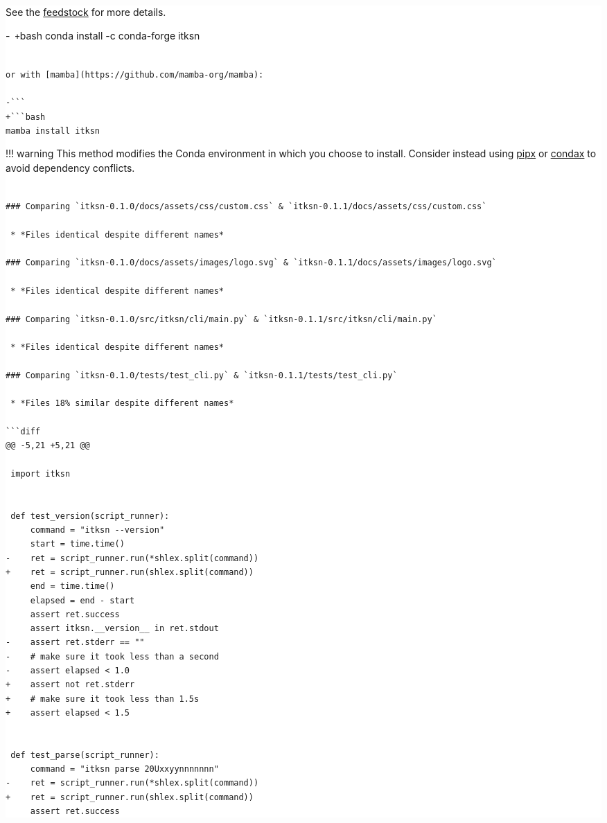  See the [feedstock](https://github.com/conda-forge/itksn-feedstock) for more
 details.
 
-```
+```bash
 conda install -c conda-forge itksn
 ```
 
 or with [mamba](https://github.com/mamba-org/mamba):
 
-```
+```bash
 mamba install itksn
 ```
 
 
 !!! warning
     This method modifies the Conda environment in which you choose to install. Consider instead using [pipx](#pipx) or [condax](https://github.com/mariusvniekerk/condax) to avoid dependency conflicts.
```

### Comparing `itksn-0.1.0/docs/assets/css/custom.css` & `itksn-0.1.1/docs/assets/css/custom.css`

 * *Files identical despite different names*

### Comparing `itksn-0.1.0/docs/assets/images/logo.svg` & `itksn-0.1.1/docs/assets/images/logo.svg`

 * *Files identical despite different names*

### Comparing `itksn-0.1.0/src/itksn/cli/main.py` & `itksn-0.1.1/src/itksn/cli/main.py`

 * *Files identical despite different names*

### Comparing `itksn-0.1.0/tests/test_cli.py` & `itksn-0.1.1/tests/test_cli.py`

 * *Files 18% similar despite different names*

```diff
@@ -5,21 +5,21 @@
 
 import itksn
 
 
 def test_version(script_runner):
     command = "itksn --version"
     start = time.time()
-    ret = script_runner.run(*shlex.split(command))
+    ret = script_runner.run(shlex.split(command))
     end = time.time()
     elapsed = end - start
     assert ret.success
     assert itksn.__version__ in ret.stdout
-    assert ret.stderr == ""
-    # make sure it took less than a second
-    assert elapsed < 1.0
+    assert not ret.stderr
+    # make sure it took less than 1.5s
+    assert elapsed < 1.5
 
 
 def test_parse(script_runner):
     command = "itksn parse 20Uxxyynnnnnnn"
-    ret = script_runner.run(*shlex.split(command))
+    ret = script_runner.run(shlex.split(command))
     assert ret.success
```